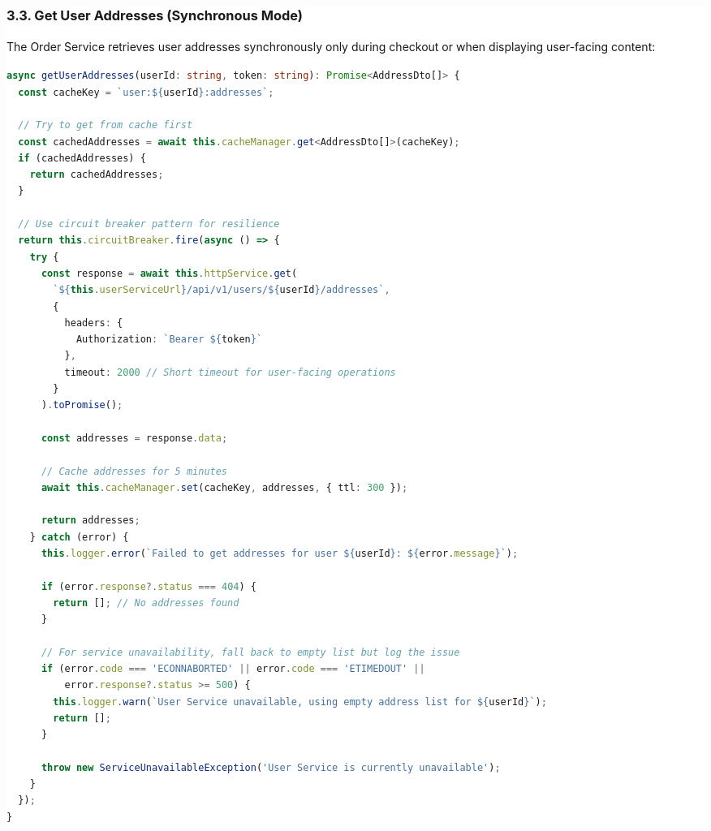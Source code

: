 ### 3.3. Get User Addresses (Synchronous Mode)

The Order Service retrieves user addresses synchronously only during checkout or when displaying user-facing content:

```typescript
async getUserAddresses(userId: string, token: string): Promise<AddressDto[]> {
  const cacheKey = `user:${userId}:addresses`;

  // Try to get from cache first
  const cachedAddresses = await this.cacheManager.get<AddressDto[]>(cacheKey);
  if (cachedAddresses) {
    return cachedAddresses;
  }

  // Use circuit breaker pattern for resilience
  return this.circuitBreaker.fire(async () => {
    try {
      const response = await this.httpService.get(
        `${this.userServiceUrl}/api/v1/users/${userId}/addresses`,
        {
          headers: {
            Authorization: `Bearer ${token}`
          },
          timeout: 2000 // Short timeout for user-facing operations
        }
      ).toPromise();

      const addresses = response.data;

      // Cache addresses for 5 minutes
      await this.cacheManager.set(cacheKey, addresses, { ttl: 300 });

      return addresses;
    } catch (error) {
      this.logger.error(`Failed to get addresses for user ${userId}: ${error.message}`);

      if (error.response?.status === 404) {
        return []; // No addresses found
      }

      // For service unavailability, fall back to empty list but log the issue
      if (error.code === 'ECONNABORTED' || error.code === 'ETIMEDOUT' || 
          error.response?.status >= 500) {
        this.logger.warn(`User Service unavailable, using empty address list for ${userId}`);
        return [];
      }

      throw new ServiceUnavailableException('User Service is currently unavailable');
    }
  });
}
```
